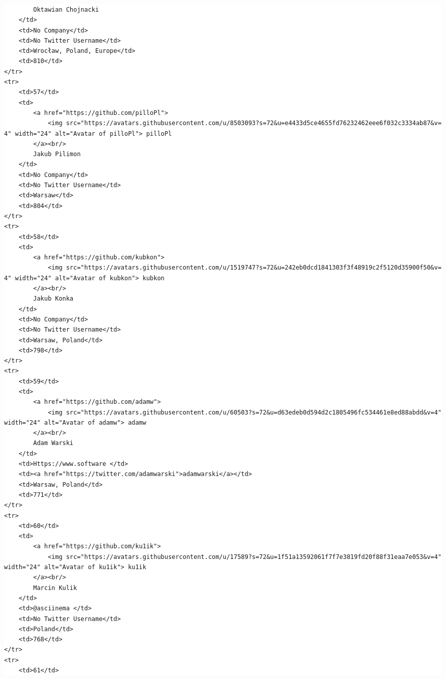 			Oktawian Chojnacki
		</td>
		<td>No Company</td>
		<td>No Twitter Username</td>
		<td>Wrocław, Poland, Europe</td>
		<td>810</td>
	</tr>
	<tr>
		<td>57</td>
		<td>
			<a href="https://github.com/pilloPl">
				<img src="https://avatars.githubusercontent.com/u/8503093?s=72&u=e4433d5ce4655fd76232462eee6f032c3334ab87&v=4" width="24" alt="Avatar of pilloPl"> pilloPl
			</a><br/>
			Jakub Pilimon
		</td>
		<td>No Company</td>
		<td>No Twitter Username</td>
		<td>Warsaw</td>
		<td>804</td>
	</tr>
	<tr>
		<td>58</td>
		<td>
			<a href="https://github.com/kubkon">
				<img src="https://avatars.githubusercontent.com/u/1519747?s=72&u=242eb0dcd1841303f3f48919c2f5120d35900f50&v=4" width="24" alt="Avatar of kubkon"> kubkon
			</a><br/>
			Jakub Konka
		</td>
		<td>No Company</td>
		<td>No Twitter Username</td>
		<td>Warsaw, Poland</td>
		<td>798</td>
	</tr>
	<tr>
		<td>59</td>
		<td>
			<a href="https://github.com/adamw">
				<img src="https://avatars.githubusercontent.com/u/60503?s=72&u=d63edeb0d594d2c1805496fc534461e8ed88abdd&v=4" width="24" alt="Avatar of adamw"> adamw
			</a><br/>
			Adam Warski
		</td>
		<td>Https://www.software </td>
		<td><a href="https://twitter.com/adamwarski">adamwarski</a></td>
		<td>Warsaw, Poland</td>
		<td>771</td>
	</tr>
	<tr>
		<td>60</td>
		<td>
			<a href="https://github.com/ku1ik">
				<img src="https://avatars.githubusercontent.com/u/17589?s=72&u=1f51a13592061f7f7e3819fd20f88f31eaa7e053&v=4" width="24" alt="Avatar of ku1ik"> ku1ik
			</a><br/>
			Marcin Kulik
		</td>
		<td>@asciinema </td>
		<td>No Twitter Username</td>
		<td>Poland</td>
		<td>768</td>
	</tr>
	<tr>
		<td>61</td>